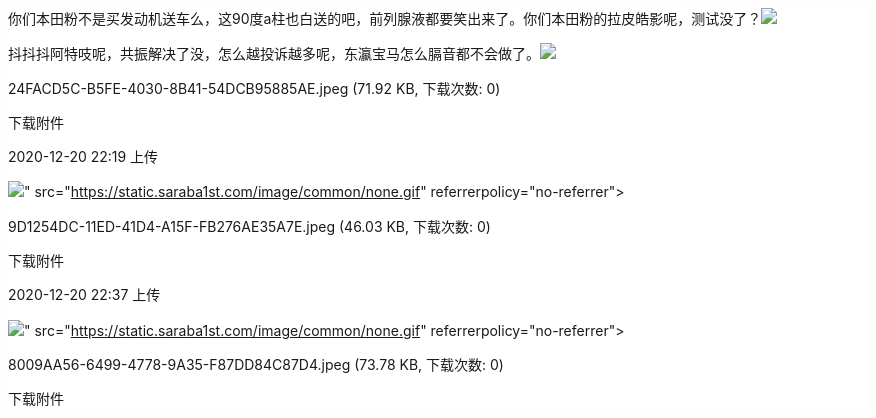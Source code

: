 你们本田粉不是买发动机送车么，这90度a柱也白送的吧，前列腺液都要笑出来了。你们本田粉的拉皮皓影呢，测试没了？<img src="https://static.saraba1st.com/image/smiley/face2017/053.png" referrerpolicy="no-referrer"> 

抖抖抖阿特吱呢，共振解决了没，怎么越投诉越多呢，东瀛宝马怎么膈音都不会做了。<img src="https://static.saraba1st.com/image/smiley/face2017/065.png" referrerpolicy="no-referrer"> 






24FACD5C-B5FE-4030-8B41-54DCB95885AE.jpeg
(71.92 KB, 下载次数: 0)




下载附件


2020-12-20 22:19 上传









<img src="https://img.saraba1st.com/forum/202012/20/221900mkzcgstckwqbkkcq.jpeg" referrerpolicy="no-referrer">" src="https://static.saraba1st.com/image/common/none.gif" referrerpolicy="no-referrer">









9D1254DC-11ED-41D4-A15F-FB276AE35A7E.jpeg
(46.03 KB, 下载次数: 0)




下载附件


2020-12-20 22:37 上传









<img src="https://img.saraba1st.com/forum/202012/20/223706or3r3gjfr3da6fro.jpeg" referrerpolicy="no-referrer">" src="https://static.saraba1st.com/image/common/none.gif" referrerpolicy="no-referrer">









8009AA56-6499-4778-9A35-F87DD84C87D4.jpeg
(73.78 KB, 下载次数: 0)




下载附件

